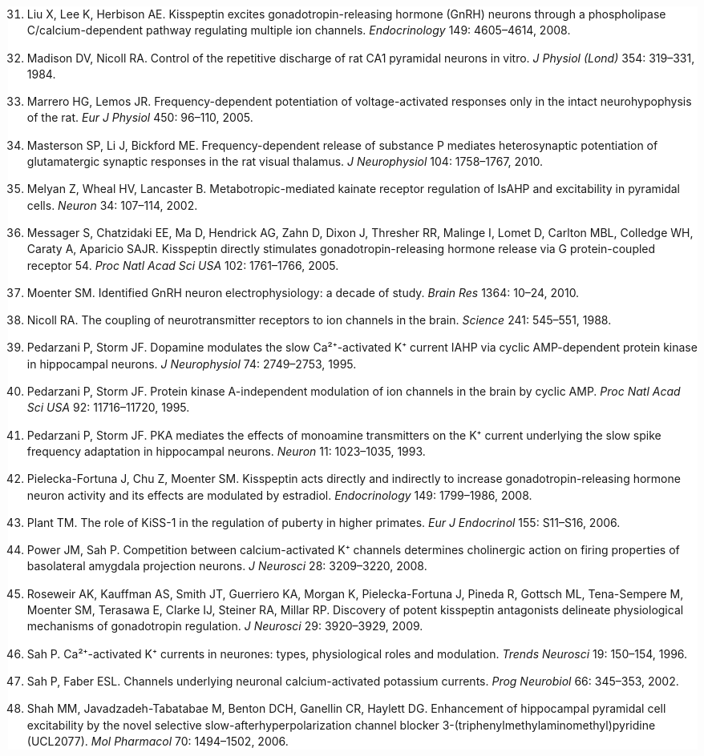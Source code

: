 31. Liu X, Lee K, Herbison AE. Kisspeptin excites gonadotropin-releasing hormone (GnRH) neurons through a phospholipase C/calcium-dependent pathway regulating multiple ion channels. *Endocrinology* 149: 4605–4614, 2008.

32. Madison DV, Nicoll RA. Control of the repetitive discharge of rat CA1 pyramidal neurons in vitro. *J Physiol (Lond)* 354: 319–331, 1984.

33. Marrero HG, Lemos JR. Frequency-dependent potentiation of voltage-activated responses only in the intact neurohypophysis of the rat. *Eur J Physiol* 450: 96–110, 2005.

34. Masterson SP, Li J, Bickford ME. Frequency-dependent release of substance P mediates heterosynaptic potentiation of glutamatergic synaptic responses in the rat visual thalamus. *J Neurophysiol* 104: 1758–1767, 2010.

35. Melyan Z, Wheal HV, Lancaster B. Metabotropic-mediated kainate receptor regulation of IsAHP and excitability in pyramidal cells. *Neuron* 34: 107–114, 2002.

36. Messager S, Chatzidaki EE, Ma D, Hendrick AG, Zahn D, Dixon J, Thresher RR, Malinge I, Lomet D, Carlton MBL, Colledge WH, Caraty A, Aparicio SAJR. Kisspeptin directly stimulates gonadotropin-releasing hormone release via G protein-coupled receptor 54. *Proc Natl Acad Sci USA* 102: 1761–1766, 2005.

37. Moenter SM. Identified GnRH neuron electrophysiology: a decade of study. *Brain Res* 1364: 10–24, 2010.

38. Nicoll RA. The coupling of neurotransmitter receptors to ion channels in the brain. *Science* 241: 545–551, 1988.

39. Pedarzani P, Storm JF. Dopamine modulates the slow Ca²⁺-activated K⁺ current IAHP via cyclic AMP-dependent protein kinase in hippocampal neurons. *J Neurophysiol* 74: 2749–2753, 1995.

40. Pedarzani P, Storm JF. Protein kinase A-independent modulation of ion channels in the brain by cyclic AMP. *Proc Natl Acad Sci USA* 92: 11716–11720, 1995.

41. Pedarzani P, Storm JF. PKA mediates the effects of monoamine transmitters on the K⁺ current underlying the slow spike frequency adaptation in hippocampal neurons. *Neuron* 11: 1023–1035, 1993.

42. Pielecka-Fortuna J, Chu Z, Moenter SM. Kisspeptin acts directly and indirectly to increase gonadotropin-releasing hormone neuron activity and its effects are modulated by estradiol. *Endocrinology* 149: 1799–1986, 2008.

43. Plant TM. The role of KiSS-1 in the regulation of puberty in higher primates. *Eur J Endocrinol* 155: S11–S16, 2006.

44. Power JM, Sah P. Competition between calcium-activated K⁺ channels determines cholinergic action on firing properties of basolateral amygdala projection neurons. *J Neurosci* 28: 3209–3220, 2008.

45. Roseweir AK, Kauffman AS, Smith JT, Guerriero KA, Morgan K, Pielecka-Fortuna J, Pineda R, Gottsch ML, Tena-Sempere M, Moenter SM, Terasawa E, Clarke IJ, Steiner RA, Millar RP. Discovery of potent kisspeptin antagonists delineate physiological mechanisms of gonadotropin regulation. *J Neurosci* 29: 3920–3929, 2009.

46. Sah P. Ca²⁺-activated K⁺ currents in neurones: types, physiological roles and modulation. *Trends Neurosci* 19: 150–154, 1996.

47. Sah P, Faber ESL. Channels underlying neuronal calcium-activated potassium currents. *Prog Neurobiol* 66: 345–353, 2002.

48. Shah MM, Javadzadeh-Tabatabae M, Benton DCH, Ganellin CR, Haylett DG. Enhancement of hippocampal pyramidal cell excitability by the novel selective slow-afterhyperpolarization channel blocker 3-(triphenylmethylaminomethyl)pyridine (UCL2077). *Mol Pharmacol* 70: 1494–1502, 2006.
